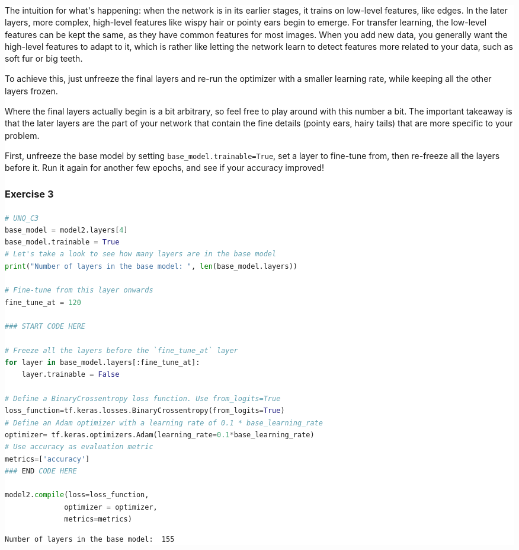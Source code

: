 The intuition for what's happening: when the network is in its earlier stages, it trains on low-level features, like edges. In the later layers, more complex, high-level features like wispy hair or pointy ears begin to emerge. For transfer learning, the low-level features can be kept the same, as they have common features for most images. When you add new data, you generally want the high-level features to adapt to it, which is rather like letting the network learn to detect features more related to your data, such as soft fur or big teeth. 

To achieve this, just unfreeze the final layers and re-run the optimizer with a smaller learning rate, while keeping all the other layers frozen.

Where the final layers actually begin is a bit arbitrary, so feel free to play around with this number a bit. The important takeaway is that the later layers are the part of your network that contain the fine details (pointy ears, hairy tails) that are more specific to your problem.

First, unfreeze the base model by setting `base_model.trainable=True`, set a layer to fine-tune from, then re-freeze all the layers before it. Run it again for another few epochs, and see if your accuracy improved!

<a name='ex-3'></a>
### Exercise 3


```python
# UNQ_C3
base_model = model2.layers[4]
base_model.trainable = True
# Let's take a look to see how many layers are in the base model
print("Number of layers in the base model: ", len(base_model.layers))

# Fine-tune from this layer onwards
fine_tune_at = 120

### START CODE HERE

# Freeze all the layers before the `fine_tune_at` layer
for layer in base_model.layers[:fine_tune_at]:
    layer.trainable = False
    
# Define a BinaryCrossentropy loss function. Use from_logits=True
loss_function=tf.keras.losses.BinaryCrossentropy(from_logits=True)
# Define an Adam optimizer with a learning rate of 0.1 * base_learning_rate
optimizer= tf.keras.optimizers.Adam(learning_rate=0.1*base_learning_rate)
# Use accuracy as evaluation metric
metrics=['accuracy']
### END CODE HERE

model2.compile(loss=loss_function,
              optimizer = optimizer,
              metrics=metrics)
```

    Number of layers in the base model:  155


